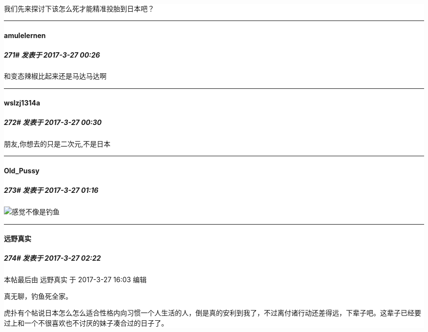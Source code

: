 

我们先来探讨下该怎么死才能精准投胎到日本吧？







-----

####  amulelernen  
##### 271#       发表于 2017-3-27 00:26




和变态辣椒比起来还是马达马达啊







-----

####  wslzj1314a  
##### 272#       发表于 2017-3-27 00:30




朋友,你想去的只是二次元,不是日本







-----

####  Old_Pussy  
##### 273#       发表于 2017-3-27 01:16



<img src="https://static.saraba1st.com/image/smiley/face/130.gif" referrerpolicy="no-referrer">感觉不像是钓鱼







-----

####  远野真实  
##### 274#       发表于 2017-3-27 02:22



 本帖最后由 远野真实 于 2017-3-27 16:03 编辑 

真无聊，钓鱼死全家。

虎扑有个帖说日本怎么怎么适合性格内向习惯一个人生活的人，倒是真的安利到我了，不过离付诸行动还差得远，下辈子吧。这辈子已经要过上和一个不很喜欢也不讨厌的妹子凑合过的日子了。
